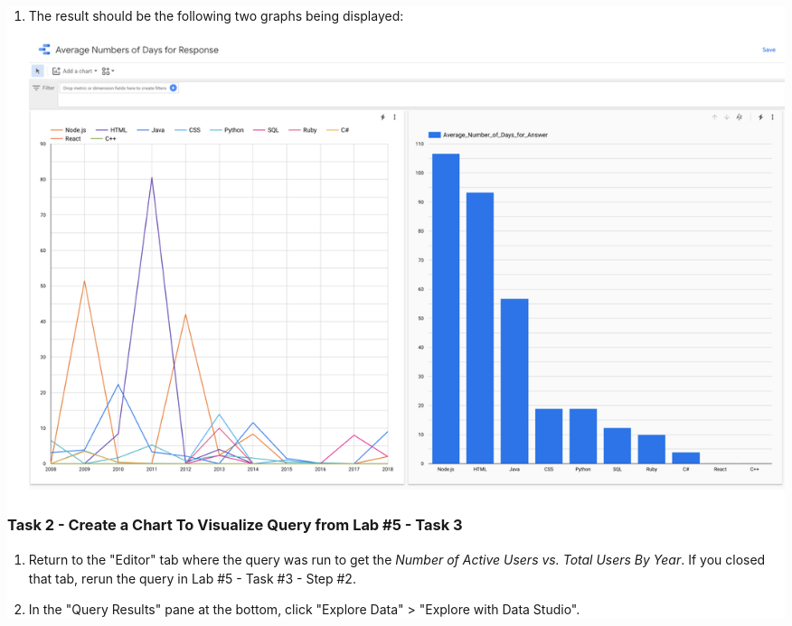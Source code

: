 1. The result should be the following two graphs being displayed:

    ![](2021-08-30-09-38-14.png)

### Task 2 - Create a Chart To Visualize Query from Lab #5 - Task 3

1. Return to the "Editor" tab where the query was run to get the *Number of Active Users vs. Total Users By Year*. If you closed that tab, rerun the query in Lab #5 - Task #3 - Step #2.

1. In the "Query Results" pane at the bottom, click "Explore Data" > "Explore with Data Studio".
